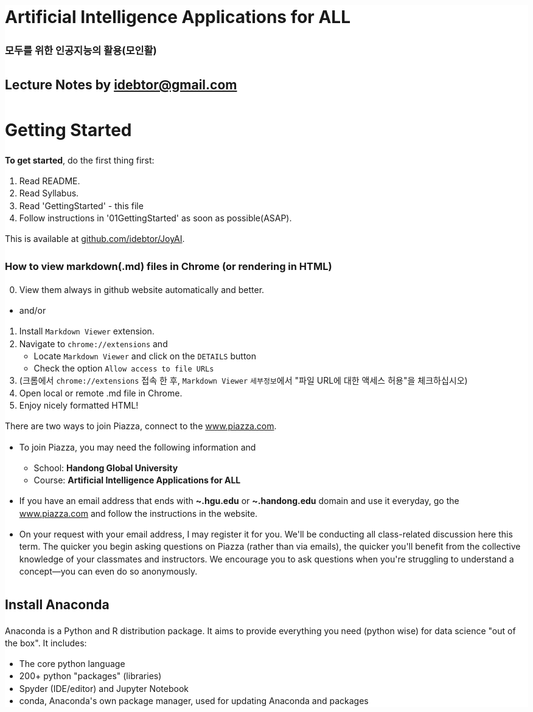 # Artificial Intelligence Applications for ALL
### 모두를 위한 인공지능의 활용(모인활)

Lecture Notes by idebtor@gmail.com
-------------------
# Getting Started
  __To get started__, do the first thing first:

  1. Read README.
  2. Read Syllabus.
  3. Read 'GettingStarted' - this file
  4. Follow instructions in '01GettingStarted' as soon as possible(ASAP).

  This is available at [github.com/idebtor/JoyAI](https://github.com/idebtor/JoyAI).


### How to view markdown(.md) files in Chrome (or rendering in HTML)
  0. View them always in github website automatically and better.
  - and/or
  1. Install `Markdown Viewer` extension.
  2. Navigate to `chrome://extensions` and
      - Locate `Markdown Viewer` and click on the `DETAILS` button
      - Check the option `Allow access to file URLs`
  2. (크롬에서 `chrome://extensions` 접속 한 후, `Markdown Viewer` `세부정보`에서 "파일 URL에 대한 액세스 허용"을 체크하십시오)
  3. Open local or remote .md file in Chrome.
  4. Enjoy nicely formatted HTML!

There are two ways to join Piazza, connect to the www.piazza.com.
  - To join Piazza, you may need the following information and
    - School: __Handong Global University__
    - Course: __Artificial Intelligence Applications for ALL__
  - If you have an email address that ends with __~.hgu.edu__ or __~.handong.edu__ domain and use it everyday, go the www.piazza.com and follow the instructions in the website.

  - On your request with your email address, I may register it for you.  We'll be conducting all class-related discussion here this term. The quicker you begin asking questions on Piazza (rather than via emails), the quicker you'll benefit from the collective knowledge of your classmates and instructors. We encourage you to ask questions when you're struggling to understand a concept—you can even do so anonymously.

## Install Anaconda
Anaconda is  a Python and R distribution package. It aims to provide everything you need (python wise) for data science "out of the box".  It includes:
-	The core python language
-	200+ python "packages" (libraries)
-	Spyder (IDE/editor) and Jupyter Notebook
-	conda, Anaconda's own package manager, used for updating Anaconda and packages

